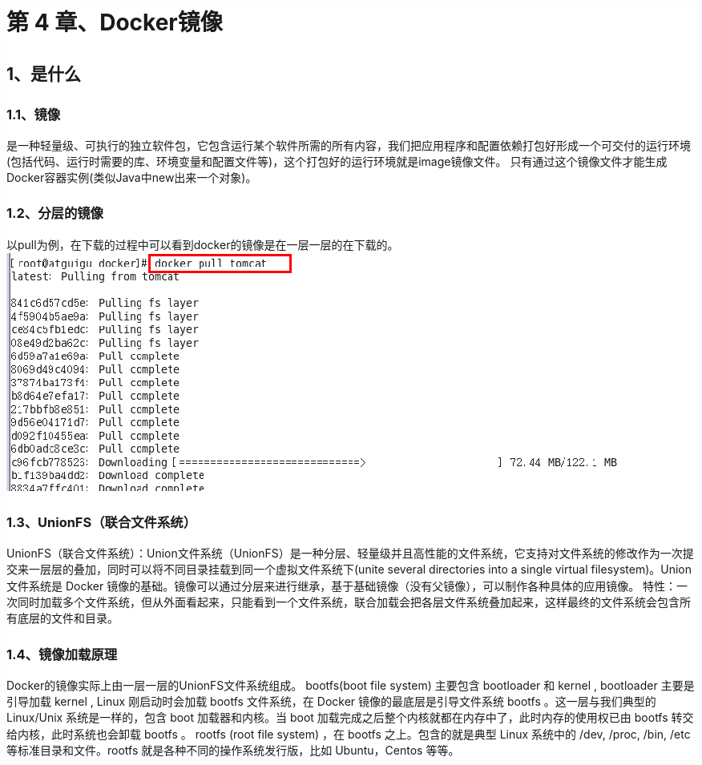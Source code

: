 # 第 4 章、Docker镜像
## 1、是什么
### 1.1、镜像
是一种轻量级、可执行的独立软件包，它包含运行某个软件所需的所有内容，我们把应用程序和配置依赖打包好形成一个可交付的运行环境(包括代码、运行时需要的库、环境变量和配置文件等)，这个打包好的运行环境就是image镜像文件。
只有通过这个镜像文件才能生成Docker容器实例(类似Java中new出来一个对象)。
### 1.2、分层的镜像
以pull为例，在下载的过程中可以看到docker的镜像是在一层一层的在下载的。
![image.png](image/1656280447264-87b9926d-1bf4-401d-a8ed-83f82b3fff38.png)
### 1.3、UnionFS（联合文件系统）
UnionFS（联合文件系统）：Union文件系统（UnionFS）是一种分层、轻量级并且高性能的文件系统，它支持对文件系统的修改作为一次提交来一层层的叠加，同时可以将不同目录挂载到同一个虚拟文件系统下(unite several directories into a single virtual filesystem)。Union 文件系统是 Docker 镜像的基础。镜像可以通过分层来进行继承，基于基础镜像（没有父镜像），可以制作各种具体的应用镜像。
特性：一次同时加载多个文件系统，但从外面看起来，只能看到一个文件系统，联合加载会把各层文件系统叠加起来，这样最终的文件系统会包含所有底层的文件和目录。
### 1.4、镜像加载原理
Docker的镜像实际上由一层一层的UnionFS文件系统组成。
bootfs(boot file system) 主要包含 bootloader 和 kernel ,  bootloader 主要是引导加载 kernel ,  Linux 刚启动时会加载 bootfs 文件系统，在 Docker 镜像的最底层是引导文件系统 bootfs 。这一层与我们典型的 Linux/Unix 系统是一样的，包含 boot 加载器和内核。当 boot 加载完成之后整个内核就都在内存中了，此时内存的使用权已由 bootfs 转交给内核，此时系统也会卸载 bootfs 。
rootfs (root file system) ，在 bootfs 之上。包含的就是典型 Linux 系统中的 /dev, /proc, /bin, /etc 等标准目录和文件。rootfs 就是各种不同的操作系统发行版，比如 Ubuntu，Centos 等等。 